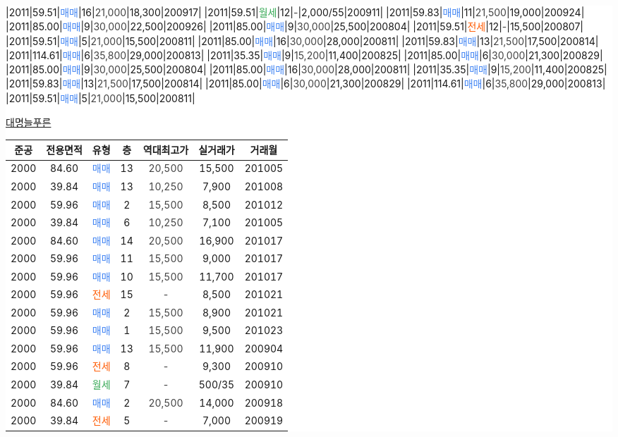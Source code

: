 |2011|59.51|<span style="color:#4285f3">매매</span>|16|<span style="color:#444444">21,000</span>|18,300|200917|
|2011|59.51|<span style="color:#34a853">월세</span>|12|<span style="color:#444444">-</span>|2,000/55|200911|
|2011|59.83|<span style="color:#4285f3">매매</span>|11|<span style="color:#444444">21,500</span>|19,000|200924|
|2011|85.00|<span style="color:#4285f3">매매</span>|9|<span style="color:#444444">30,000</span>|22,500|200926|
|2011|85.00|<span style="color:#4285f3">매매</span>|9|<span style="color:#444444">30,000</span>|25,500|200804|
|2011|59.51|<span style="color:#ff5a00">전세</span>|12|<span style="color:#444444">-</span>|15,500|200807|
|2011|59.51|<span style="color:#4285f3">매매</span>|5|<span style="color:#444444">21,000</span>|15,500|200811|
|2011|85.00|<span style="color:#4285f3">매매</span>|16|<span style="color:#444444">30,000</span>|28,000|200811|
|2011|59.83|<span style="color:#4285f3">매매</span>|13|<span style="color:#444444">21,500</span>|17,500|200814|
|2011|114.61|<span style="color:#4285f3">매매</span>|6|<span style="color:#444444">35,800</span>|29,000|200813|
|2011|35.35|<span style="color:#4285f3">매매</span>|9|<span style="color:#444444">15,200</span>|11,400|200825|
|2011|85.00|<span style="color:#4285f3">매매</span>|6|<span style="color:#444444">30,000</span>|21,300|200829|
|2011|85.00|<span style="color:#4285f3">매매</span>|9|<span style="color:#444444">30,000</span>|25,500|200804|
|2011|85.00|<span style="color:#4285f3">매매</span>|16|<span style="color:#444444">30,000</span>|28,000|200811|
|2011|35.35|<span style="color:#4285f3">매매</span>|9|<span style="color:#444444">15,200</span>|11,400|200825|
|2011|59.83|<span style="color:#4285f3">매매</span>|13|<span style="color:#444444">21,500</span>|17,500|200814|
|2011|85.00|<span style="color:#4285f3">매매</span>|6|<span style="color:#444444">30,000</span>|21,300|200829|
|2011|114.61|<span style="color:#4285f3">매매</span>|6|<span style="color:#444444">35,800</span>|29,000|200813|
|2011|59.51|<span style="color:#4285f3">매매</span>|5|<span style="color:#444444">21,000</span>|15,500|200811|

[대명늘푸른](https://search.naver.com/search.naver?query=%EA%B0%95%EC%9B%90%EB%8F%84+%EC%86%8D%EC%B4%88%EC%8B%9C+%EA%B5%90%EB%8F%99+%EB%8C%80%EB%AA%85%EB%8A%98%ED%91%B8%EB%A5%B8)

|준공|전용면적|유형|층|역대최고가|실거래가|거래월|
|:---:|:---:|:---:|:---:|:---:|:---:|:---:|
|2000|84.60|<span style="color:#4285f3">매매</span>|13|<span style="color:#444444">20,500</span>|15,500|201005|
|2000|39.84|<span style="color:#4285f3">매매</span>|13|<span style="color:#444444">10,250</span>|7,900|201008|
|2000|59.96|<span style="color:#4285f3">매매</span>|2|<span style="color:#444444">15,500</span>|8,500|201012|
|2000|39.84|<span style="color:#4285f3">매매</span>|6|<span style="color:#444444">10,250</span>|7,100|201005|
|2000|84.60|<span style="color:#4285f3">매매</span>|14|<span style="color:#444444">20,500</span>|16,900|201017|
|2000|59.96|<span style="color:#4285f3">매매</span>|11|<span style="color:#444444">15,500</span>|9,000|201017|
|2000|59.96|<span style="color:#4285f3">매매</span>|10|<span style="color:#444444">15,500</span>|11,700|201017|
|2000|59.96|<span style="color:#ff5a00">전세</span>|15|<span style="color:#444444">-</span>|8,500|201021|
|2000|59.96|<span style="color:#4285f3">매매</span>|2|<span style="color:#444444">15,500</span>|8,900|201021|
|2000|59.96|<span style="color:#4285f3">매매</span>|1|<span style="color:#444444">15,500</span>|9,500|201023|
|2000|59.96|<span style="color:#4285f3">매매</span>|13|<span style="color:#444444">15,500</span>|11,900|200904|
|2000|59.96|<span style="color:#ff5a00">전세</span>|8|<span style="color:#444444">-</span>|9,300|200910|
|2000|39.84|<span style="color:#34a853">월세</span>|7|<span style="color:#444444">-</span>|500/35|200910|
|2000|84.60|<span style="color:#4285f3">매매</span>|2|<span style="color:#444444">20,500</span>|14,000|200918|
|2000|39.84|<span style="color:#ff5a00">전세</span>|5|<span style="color:#444444">-</span>|7,000|200919|